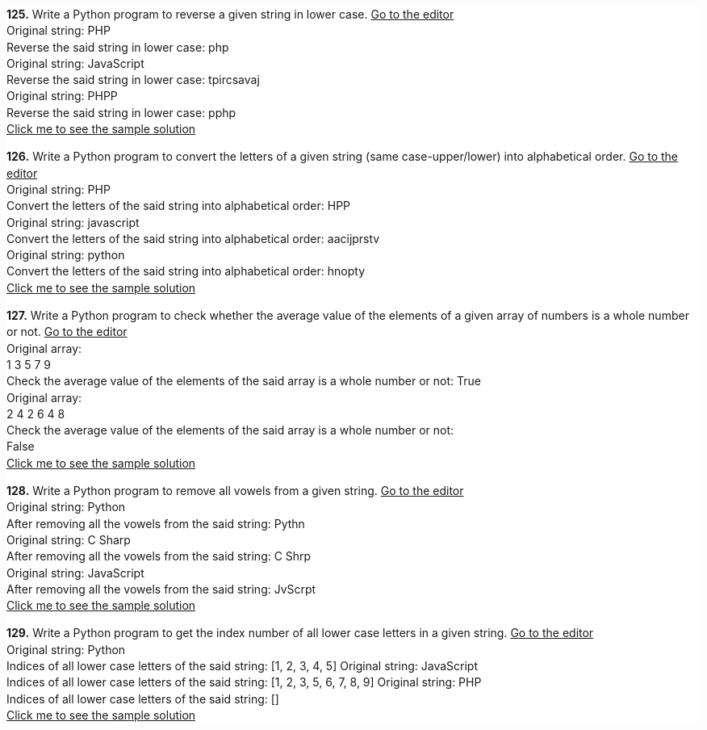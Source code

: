 **125.** Write a Python program to reverse a given string in lower case. [Go to the editor](https://www.w3resource.com/python-exercises/basic/#EDITOR)  
Original string: PHP  
Reverse the said string in lower case: php  
Original string: JavaScript  
Reverse the said string in lower case: tpircsavaj  
Original string: PHPP  
Reverse the said string in lower case: pphp  
[Click me to see the sample solution](https://www.w3resource.com/python-exercises/basic/python-basic-1-exercise-125.php)

**126.** Write a Python program to convert the letters of a given string \(same case-upper/lower\) into alphabetical order. [Go to the editor](https://www.w3resource.com/python-exercises/basic/#EDITOR)  
Original string: PHP  
Convert the letters of the said string into alphabetical order: HPP  
Original string: javascript  
Convert the letters of the said string into alphabetical order: aacijprstv  
Original string: python  
Convert the letters of the said string into alphabetical order: hnopty  
[Click me to see the sample solution](https://www.w3resource.com/python-exercises/basic/python-basic-1-exercise-126.php)

**127.** Write a Python program to check whether the average value of the elements of a given array of numbers is a whole number or not. [Go to the editor](https://www.w3resource.com/python-exercises/basic/#EDITOR)  
Original array:  
1 3 5 7 9  
Check the average value of the elements of the said array is a whole number or not: True  
Original array:  
2 4 2 6 4 8  
Check the average value of the elements of the said array is a whole number or not:  
False  
[Click me to see the sample solution](https://www.w3resource.com/python-exercises/basic/python-basic-1-exercise-127.php)

**128.** Write a Python program to remove all vowels from a given string. [Go to the editor](https://www.w3resource.com/python-exercises/basic/#EDITOR)  
Original string: Python  
After removing all the vowels from the said string: Pythn  
Original string: C Sharp  
After removing all the vowels from the said string: C Shrp  
Original string: JavaScript  
After removing all the vowels from the said string: JvScrpt  
[Click me to see the sample solution](https://www.w3resource.com/python-exercises/basic/python-basic-1-exercise-128.php)

**129.** Write a Python program to get the index number of all lower case letters in a given string. [Go to the editor](https://www.w3resource.com/python-exercises/basic/#EDITOR)  
Original string: Python  
Indices of all lower case letters of the said string: \[1, 2, 3, 4, 5\] Original string: JavaScript  
Indices of all lower case letters of the said string: \[1, 2, 3, 5, 6, 7, 8, 9\] Original string: PHP  
Indices of all lower case letters of the said string: \[\]  
[Click me to see the sample solution](https://www.w3resource.com/python-exercises/basic/python-basic-1-exercise-129.php)
